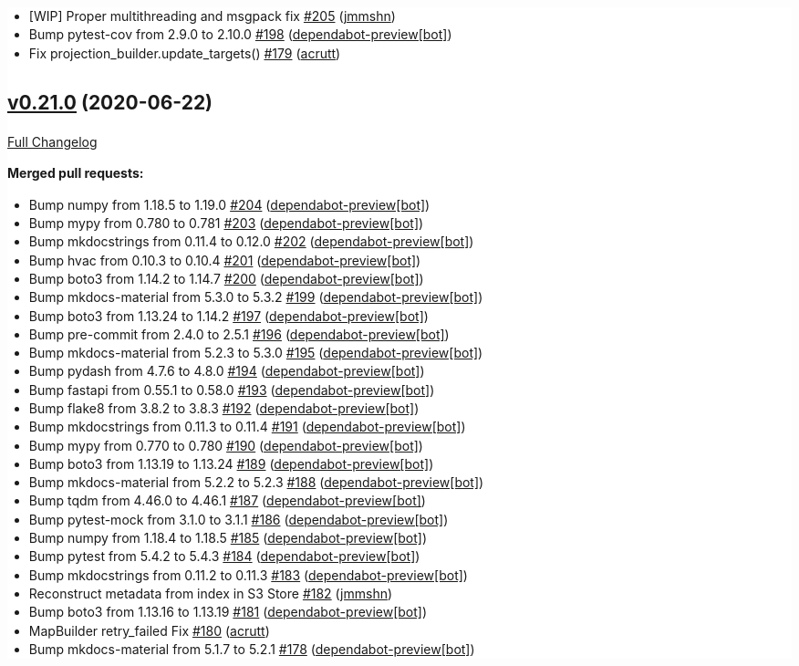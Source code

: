 - \[WIP\] Proper multithreading and msgpack fix [\#205](https://github.com/materialsproject/maggma/pull/205) ([jmmshn](https://github.com/jmmshn))
- Bump pytest-cov from 2.9.0 to 2.10.0 [\#198](https://github.com/materialsproject/maggma/pull/198) ([dependabot-preview[bot]](https://github.com/apps/dependabot-preview))
- Fix projection\_builder.update\_targets\(\) [\#179](https://github.com/materialsproject/maggma/pull/179) ([acrutt](https://github.com/acrutt))

## [v0.21.0](https://github.com/materialsproject/maggma/tree/v0.21.0) (2020-06-22)

[Full Changelog](https://github.com/materialsproject/maggma/compare/v0.20.0...v0.21.0)

**Merged pull requests:**

- Bump numpy from 1.18.5 to 1.19.0 [\#204](https://github.com/materialsproject/maggma/pull/204) ([dependabot-preview[bot]](https://github.com/apps/dependabot-preview))
- Bump mypy from 0.780 to 0.781 [\#203](https://github.com/materialsproject/maggma/pull/203) ([dependabot-preview[bot]](https://github.com/apps/dependabot-preview))
- Bump mkdocstrings from 0.11.4 to 0.12.0 [\#202](https://github.com/materialsproject/maggma/pull/202) ([dependabot-preview[bot]](https://github.com/apps/dependabot-preview))
- Bump hvac from 0.10.3 to 0.10.4 [\#201](https://github.com/materialsproject/maggma/pull/201) ([dependabot-preview[bot]](https://github.com/apps/dependabot-preview))
- Bump boto3 from 1.14.2 to 1.14.7 [\#200](https://github.com/materialsproject/maggma/pull/200) ([dependabot-preview[bot]](https://github.com/apps/dependabot-preview))
- Bump mkdocs-material from 5.3.0 to 5.3.2 [\#199](https://github.com/materialsproject/maggma/pull/199) ([dependabot-preview[bot]](https://github.com/apps/dependabot-preview))
- Bump boto3 from 1.13.24 to 1.14.2 [\#197](https://github.com/materialsproject/maggma/pull/197) ([dependabot-preview[bot]](https://github.com/apps/dependabot-preview))
- Bump pre-commit from 2.4.0 to 2.5.1 [\#196](https://github.com/materialsproject/maggma/pull/196) ([dependabot-preview[bot]](https://github.com/apps/dependabot-preview))
- Bump mkdocs-material from 5.2.3 to 5.3.0 [\#195](https://github.com/materialsproject/maggma/pull/195) ([dependabot-preview[bot]](https://github.com/apps/dependabot-preview))
- Bump pydash from 4.7.6 to 4.8.0 [\#194](https://github.com/materialsproject/maggma/pull/194) ([dependabot-preview[bot]](https://github.com/apps/dependabot-preview))
- Bump fastapi from 0.55.1 to 0.58.0 [\#193](https://github.com/materialsproject/maggma/pull/193) ([dependabot-preview[bot]](https://github.com/apps/dependabot-preview))
- Bump flake8 from 3.8.2 to 3.8.3 [\#192](https://github.com/materialsproject/maggma/pull/192) ([dependabot-preview[bot]](https://github.com/apps/dependabot-preview))
- Bump mkdocstrings from 0.11.3 to 0.11.4 [\#191](https://github.com/materialsproject/maggma/pull/191) ([dependabot-preview[bot]](https://github.com/apps/dependabot-preview))
- Bump mypy from 0.770 to 0.780 [\#190](https://github.com/materialsproject/maggma/pull/190) ([dependabot-preview[bot]](https://github.com/apps/dependabot-preview))
- Bump boto3 from 1.13.19 to 1.13.24 [\#189](https://github.com/materialsproject/maggma/pull/189) ([dependabot-preview[bot]](https://github.com/apps/dependabot-preview))
- Bump mkdocs-material from 5.2.2 to 5.2.3 [\#188](https://github.com/materialsproject/maggma/pull/188) ([dependabot-preview[bot]](https://github.com/apps/dependabot-preview))
- Bump tqdm from 4.46.0 to 4.46.1 [\#187](https://github.com/materialsproject/maggma/pull/187) ([dependabot-preview[bot]](https://github.com/apps/dependabot-preview))
- Bump pytest-mock from 3.1.0 to 3.1.1 [\#186](https://github.com/materialsproject/maggma/pull/186) ([dependabot-preview[bot]](https://github.com/apps/dependabot-preview))
- Bump numpy from 1.18.4 to 1.18.5 [\#185](https://github.com/materialsproject/maggma/pull/185) ([dependabot-preview[bot]](https://github.com/apps/dependabot-preview))
- Bump pytest from 5.4.2 to 5.4.3 [\#184](https://github.com/materialsproject/maggma/pull/184) ([dependabot-preview[bot]](https://github.com/apps/dependabot-preview))
- Bump mkdocstrings from 0.11.2 to 0.11.3 [\#183](https://github.com/materialsproject/maggma/pull/183) ([dependabot-preview[bot]](https://github.com/apps/dependabot-preview))
- Reconstruct metadata from index in S3 Store [\#182](https://github.com/materialsproject/maggma/pull/182) ([jmmshn](https://github.com/jmmshn))
- Bump boto3 from 1.13.16 to 1.13.19 [\#181](https://github.com/materialsproject/maggma/pull/181) ([dependabot-preview[bot]](https://github.com/apps/dependabot-preview))
- MapBuilder retry\_failed Fix [\#180](https://github.com/materialsproject/maggma/pull/180) ([acrutt](https://github.com/acrutt))
- Bump mkdocs-material from 5.1.7 to 5.2.1 [\#178](https://github.com/materialsproject/maggma/pull/178) ([dependabot-preview[bot]](https://github.com/apps/dependabot-preview))